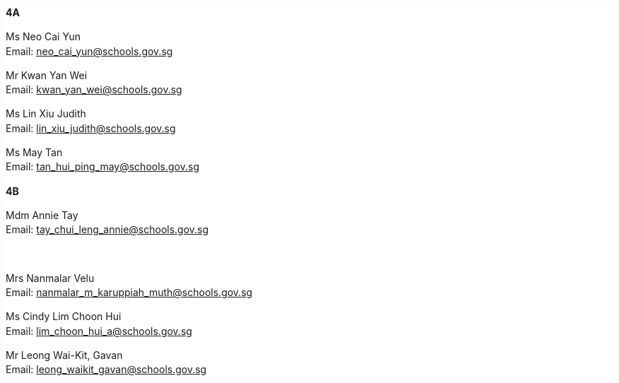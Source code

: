<tbody>
<tr>
<td rowspan="1" colspan="1">
<p><strong>4A</strong>
</p>
</td>
<td rowspan="1" colspan="1">
<p>Ms Neo Cai Yun
<br>Email: <a href="mailto:neo_cai_yun@schools.gov.sg" rel="noopener noreferrer nofollow" target="_blank">neo_cai_yun@schools.gov.sg</a>
</p>
<p></p>
<p>Mr Kwan Yan Wei
<br>Email: <a href="mailto:kwan_yan_wei@schools.gov.sg" rel="noopener noreferrer nofollow" target="_blank">kwan_yan_wei@schools.gov.sg</a>
</p>
</td>
<td rowspan="1" colspan="1">
<p>Ms Lin Xiu Judith
<br>Email: <a href="mailto:lin_xiu_judith@schools.gov.sg" rel="noopener noreferrer nofollow" target="_blank">lin_xiu_judith@schools.gov.sg</a>
</p>
<p></p>
<p>Ms May Tan
<br>Email: <a href="mailto:tan_hui_ping_may@schools.gov.sg" rel="noopener noreferrer nofollow" target="_blank">tan_hui_ping_may@schools.gov.sg</a>
</p>
</td>
</tr>
<tr>
<td rowspan="1" colspan="1">
<p><strong>4B</strong>
</p>
</td>
<td rowspan="1" colspan="1">
<p>Mdm Annie Tay
<br>Email: <a href="mailto:tay_chui_leng_annie@schools.gov.sg" rel="noopener noreferrer nofollow" target="_blank">tay_chui_leng_annie@schools.gov.sg</a>
</p>
<p></p>
<p>
<br>
</p>
</td>
<td rowspan="1" colspan="1">
<p>Mrs Nanmalar Velu
<br>Email: <a href="mailto:nanmalar_m_karuppiah_muth@schools.gov.sg" rel="noopener noreferrer nofollow" target="_blank">nanmalar_m_karuppiah_muth@schools.gov.sg</a>
</p>
<p></p>
<p>Ms Cindy Lim Choon Hui
<br>Email: <a href="mailto:lim_choon_hui_a@schools.gov.sg" rel="noopener noreferrer nofollow" target="_blank">lim_choon_hui_a@schools.gov.sg</a>
</p>
</td>
</tr>
<tr>
<td rowspan="1" colspan="1">
<p></p>
</td>
<td rowspan="1" colspan="1">
<p>Mr Leong Wai-Kit, Gavan&nbsp;
<br>Email: <a href="mailto:leong_waikit_gavan@schools.gov.sg" rel="noopener noreferrer nofollow" target="_blank">leong_waikit_gavan@schools.gov.sg</a>